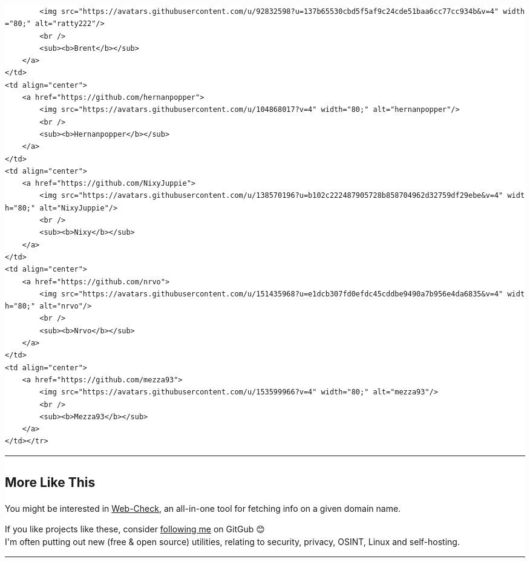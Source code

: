             <img src="https://avatars.githubusercontent.com/u/92832598?u=137b65530cbd5f5af9c24cde51baa6cc77cc934b&v=4" width="80;" alt="ratty222"/>
            <br />
            <sub><b>Brent</b></sub>
        </a>
    </td>
    <td align="center">
        <a href="https://github.com/hernanpopper">
            <img src="https://avatars.githubusercontent.com/u/104868017?v=4" width="80;" alt="hernanpopper"/>
            <br />
            <sub><b>Hernanpopper</b></sub>
        </a>
    </td>
    <td align="center">
        <a href="https://github.com/NixyJuppie">
            <img src="https://avatars.githubusercontent.com/u/138570196?u=b102c222487905728b858704962d32759df29ebe&v=4" width="80;" alt="NixyJuppie"/>
            <br />
            <sub><b>Nixy</b></sub>
        </a>
    </td>
    <td align="center">
        <a href="https://github.com/nrvo">
            <img src="https://avatars.githubusercontent.com/u/151435968?u=e1dcb307fd0efdc45cddbe9490a7b956e4da6835&v=4" width="80;" alt="nrvo"/>
            <br />
            <sub><b>Nrvo</b></sub>
        </a>
    </td>
    <td align="center">
        <a href="https://github.com/mezza93">
            <img src="https://avatars.githubusercontent.com/u/153599966?v=4" width="80;" alt="mezza93"/>
            <br />
            <sub><b>Mezza93</b></sub>
        </a>
    </td></tr>
</table>


---

## More Like This

You might be interested in [Web-Check](https://github.com/Lissy93/web-check), an all-in-one tool for fetching info on a given domain name.

If you like projects like these, consider [following me](https://github.com/Lissy93) on GitGub 😊<br>
I'm often putting out new (free & open source) utilities, relating to security, privacy, OSINT, Linux and self-hosting.

---

